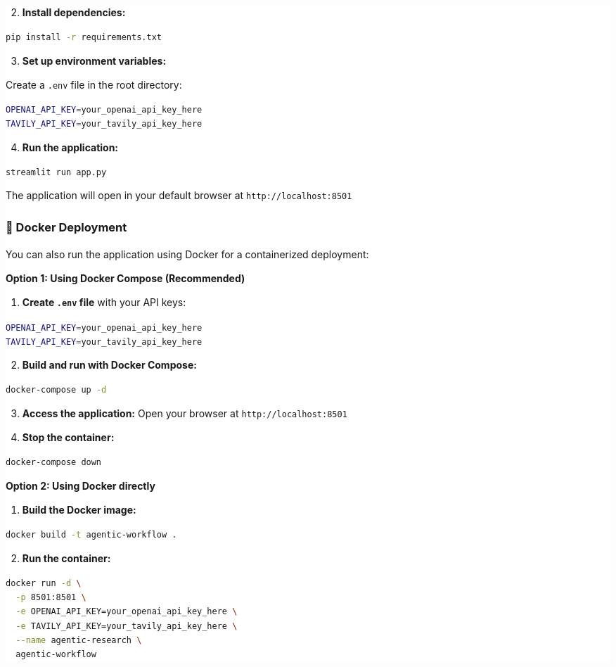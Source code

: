 2. **Install dependencies:**
```bash
pip install -r requirements.txt
```

3. **Set up environment variables:**

Create a `.env` file in the root directory:
```bash
OPENAI_API_KEY=your_openai_api_key_here
TAVILY_API_KEY=your_tavily_api_key_here
```

4. **Run the application:**
```bash
streamlit run app.py
```

The application will open in your default browser at `http://localhost:8501`

### 🐳 Docker Deployment

You can also run the application using Docker for a containerized deployment:

**Option 1: Using Docker Compose (Recommended)**

1. **Create `.env` file** with your API keys:
```bash
OPENAI_API_KEY=your_openai_api_key_here
TAVILY_API_KEY=your_tavily_api_key_here
```

2. **Build and run with Docker Compose:**
```bash
docker-compose up -d
```

3. **Access the application:**
Open your browser at `http://localhost:8501`

4. **Stop the container:**
```bash
docker-compose down
```

**Option 2: Using Docker directly**

1. **Build the Docker image:**
```bash
docker build -t agentic-workflow .
```

2. **Run the container:**
```bash
docker run -d \
  -p 8501:8501 \
  -e OPENAI_API_KEY=your_openai_api_key_here \
  -e TAVILY_API_KEY=your_tavily_api_key_here \
  --name agentic-research \
  agentic-workflow
```

